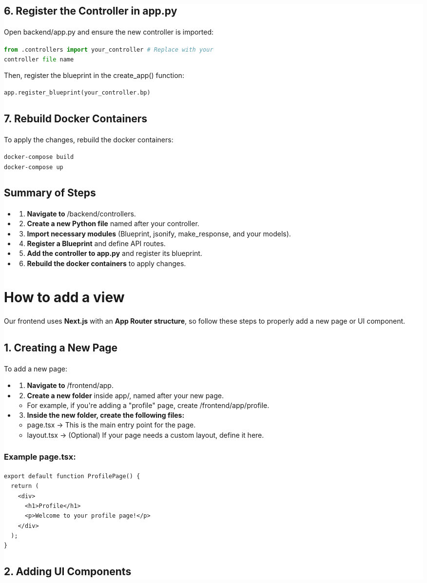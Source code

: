 ## 6. Register the Controller in app.py

Open backend/app.py and ensure the new controller is imported:

```python
from .controllers import your_controller # Replace with your
controller file name
```
Then, register the blueprint in the create\_app() function:

```python
app.register_blueprint(your_controller.bp)
```
## 7. Rebuild Docker Containers

To apply the changes, rebuild the docker containers:

```sh
docker-compose build
docker-compose up
```
## Summary of Steps

- 1. **Navigate to** /backend/controllers.
- 2. **Create a new Python file** named after your controller.
- 3. **Import necessary modules** (Blueprint, jsonify, make\_response, and your models).
- 4. **Register a Blueprint** and define API routes.
- 5. **Add the controller to app.py** and register its blueprint.
- 6. **Rebuild the docker containers** to apply changes.

# How to add a view

Our frontend uses **Next.js** with an **App Router structure**, so follow these steps to properly add a new page or UI component.

## 1. Creating a New Page

To add a new page:

- 1. **Navigate to** /frontend/app.
- 2. **Create a new folder** inside app/, named after your new page.
	- For example, if you're adding a "profile" page, create /frontend/app/profile.
- 3. **Inside the new folder, create the following files:**
	- page.tsx → This is the main entry point for the page.
	- layout.tsx → (Optional) If your page needs a custom layout, define it here.

### Example page.tsx:

```tsx
export default function ProfilePage() {
  return (
    <div>
      <h1>Profile</h1>
      <p>Welcome to your profile page!</p>
    </div>
  );
}
```
## 2. Adding UI Components
